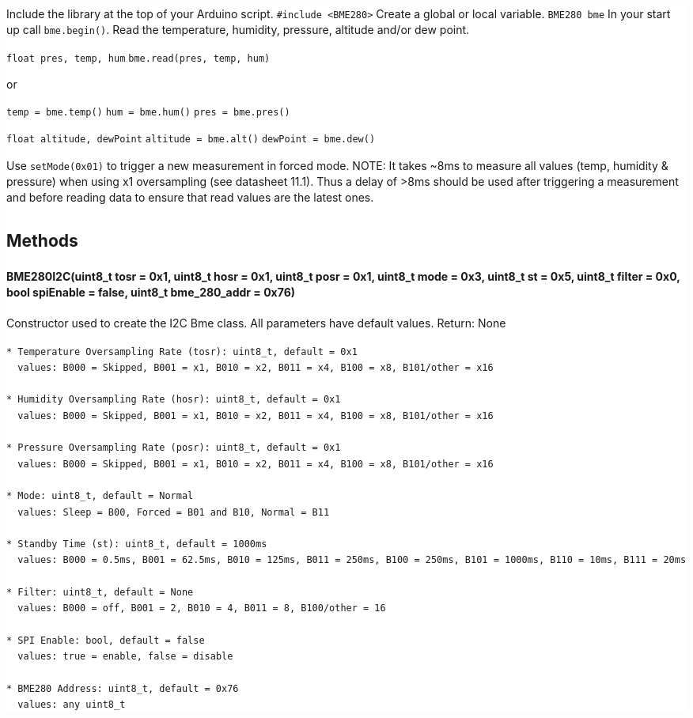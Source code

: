 Include the library at the top of your Arduino script. `#include <BME280>`
Create a global or local variable. `BME280 bme`
In your start up call `bme.begin()`.
Read the temperature, humidity, pressure, altitude and/or dew point.

`float pres, temp, hum`
`bme.read(pres, temp, hum)`

or

`temp = bme.temp()`
`hum = bme.hum()`
`pres = bme.pres()`

`float altitude, dewPoint`
`altitude = bme.alt()`
`dewPoint = bme.dew()`

Use `setMode(0x01)` to trigger a new measurement in forced mode. NOTE: It takes ~8ms to measure all values (temp, humidity & pressure) when using x1 oversampling (see datasheet 11.1). Thus a delay of >8ms should be used after triggering a measurement and before reading data to ensure that read values are the latest ones.

## Methods


#### BME280I2C(uint8_t tosr = 0x1, uint8_t hosr = 0x1, uint8_t posr = 0x1, uint8_t mode = 0x3, uint8_t st = 0x5, uint8_t filter = 0x0, bool spiEnable = false, uint8_t bme_280_addr = 0x76)

  Constructor used to create the I2C Bme class. All parameters have default values.
  Return: None

    * Temperature Oversampling Rate (tosr): uint8_t, default = 0x1
      values: B000 = Skipped, B001 = x1, B010 = x2, B011 = x4, B100 = x8, B101/other = x16

    * Humidity Oversampling Rate (hosr): uint8_t, default = 0x1
      values: B000 = Skipped, B001 = x1, B010 = x2, B011 = x4, B100 = x8, B101/other = x16

    * Pressure Oversampling Rate (posr): uint8_t, default = 0x1
      values: B000 = Skipped, B001 = x1, B010 = x2, B011 = x4, B100 = x8, B101/other = x16

    * Mode: uint8_t, default = Normal
      values: Sleep = B00, Forced = B01 and B10, Normal = B11

    * Standby Time (st): uint8_t, default = 1000ms
      values: B000 = 0.5ms, B001 = 62.5ms, B010 = 125ms, B011 = 250ms, B100 = 250ms, B101 = 1000ms, B110 = 10ms, B111 = 20ms

    * Filter: uint8_t, default = None
      values: B000 = off, B001 = 2, B010 = 4, B011 = 8, B100/other = 16

    * SPI Enable: bool, default = false
      values: true = enable, false = disable

    * BME280 Address: uint8_t, default = 0x76
      values: any uint8_t
